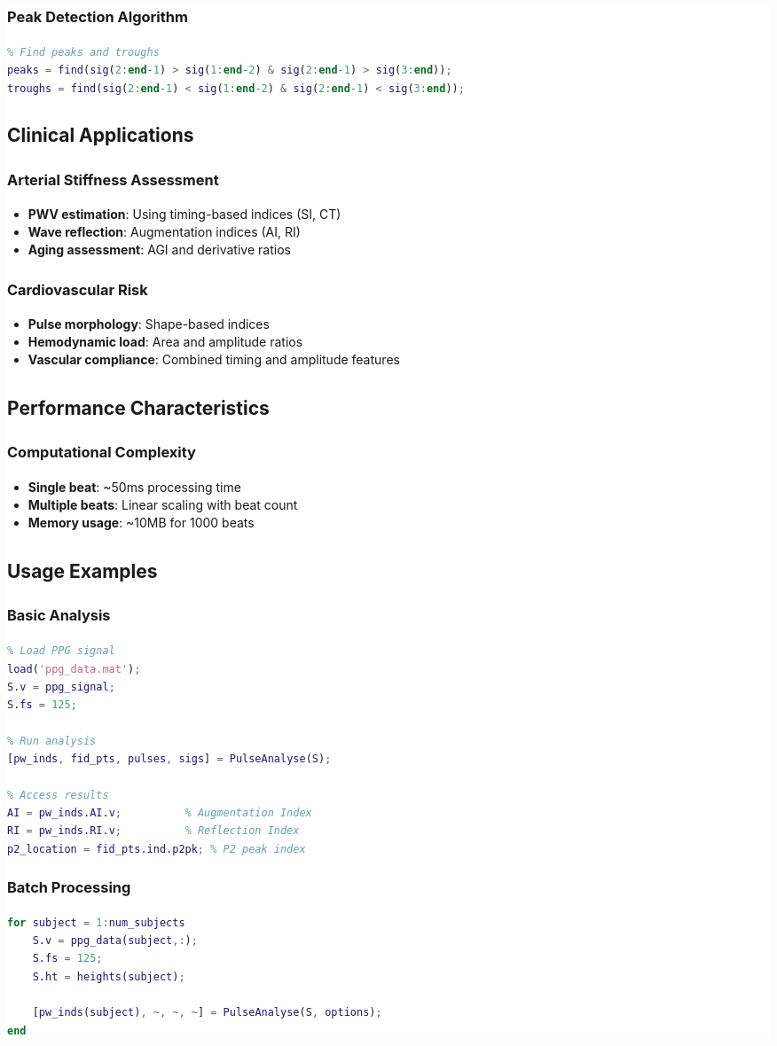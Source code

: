 ### **Peak Detection Algorithm**
```matlab
% Find peaks and troughs
peaks = find(sig(2:end-1) > sig(1:end-2) & sig(2:end-1) > sig(3:end));
troughs = find(sig(2:end-1) < sig(1:end-2) & sig(2:end-1) < sig(3:end));
```

## Clinical Applications

### **Arterial Stiffness Assessment**
- **PWV estimation**: Using timing-based indices (SI, CT)
- **Wave reflection**: Augmentation indices (AI, RI)
- **Aging assessment**: AGI and derivative ratios

### **Cardiovascular Risk**
- **Pulse morphology**: Shape-based indices
- **Hemodynamic load**: Area and amplitude ratios
- **Vascular compliance**: Combined timing and amplitude features

## Performance Characteristics

### **Computational Complexity**
- **Single beat**: ~50ms processing time
- **Multiple beats**: Linear scaling with beat count
- **Memory usage**: ~10MB for 1000 beats

## Usage Examples

### **Basic Analysis**
```matlab
% Load PPG signal
load('ppg_data.mat');
S.v = ppg_signal;
S.fs = 125;

% Run analysis
[pw_inds, fid_pts, pulses, sigs] = PulseAnalyse(S);

% Access results
AI = pw_inds.AI.v;          % Augmentation Index
RI = pw_inds.RI.v;          % Reflection Index
p2_location = fid_pts.ind.p2pk; % P2 peak index
```

### **Batch Processing**
```matlab
for subject = 1:num_subjects
    S.v = ppg_data(subject,:);
    S.fs = 125;
    S.ht = heights(subject);
    
    [pw_inds(subject), ~, ~, ~] = PulseAnalyse(S, options);
end
```
